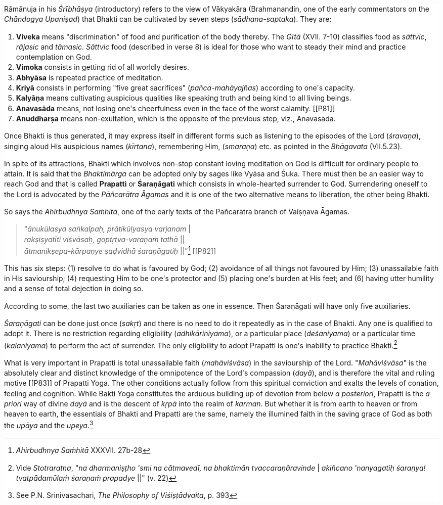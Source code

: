 Rāmānuja in his *Śrībhāṣya* (introductory) refers to the view of Vākyakāra (Brahmanandin, one of the early commentators on the *Chāndogya Upaniṣad*) that Bhakti can be cultivated by seven steps (*sādhana-saptaka*). They are:

1.  **Viveka** means "discrimination" of food and purification of the body thereby. The *Gītā* (XVII. 7-10) classifies food as *sāttvic*, *rājasic* and *tāmasic*. *Sāttvic* food (described in verse 8) is ideal for those who want to steady their mind and practice contemplation on God.
2.  **Vimoka** consists in getting rid of all worldly desires.
3.  **Abhyāsa** is repeated practice of meditation.
4.  **Kriyā** consists in performing "five great sacrifices" (*pañca-mahāyajñas*) according to one's capacity.
5.  **Kalyāṇa** means cultivating auspicious qualities like speaking truth and being kind to all living beings.
6.  **Anavasāda** means, not losing one's cheerfulness even in the face of the worst calamity. [[P81]]
7.  **Anuddharṣa** means non-exultation, which is the opposite of the previous step, viz., Anavasāda.

Once Bhakti is thus generated, it may express itself in different forms such as listening to the episodes of the Lord (*śravaṇa*), singing aloud His auspicious names (*kīrtana*), remembering Him, (*smaraṇa*) etc. as pointed in the *Bhāgavata* (VII.5.23).

In spite of its attractions, Bhakti which involves non-stop constant loving meditation on God is difficult for ordinary people to attain. It is said that the *Bhaktimārga* can be adopted only by sages like Vyāsa and Śuka. There must then be an easier way to reach God and that is called **Prapatti** or **Śaraṇāgati** which consists in whole-hearted surrender to God. Surrendering oneself to the Lord is advocated by the *Pāñcarātra Āgamas* and it is one of the two alternative means to liberation, the other being Bhakti.

So says the *Ahirbudhnya Saṁhitā*, one of the early texts of the Pāñcarātra branch of Vaiṣṇava Āgamas.

> "*ānukūlasya saṅkalpaḥ, prātikūlyasya varjanam* |  
> *rakṣiṣyatīti viśvāsaḥ, goptṛtva-varaṇaṁ tathā* ||  
> *ātmanikṣepa-kārpaṇye ṣaḍvidhā śaraṇāgatiḥ* ||"[^76] [[P82]]

This has six steps: (1) resolve to do what is favoured by God; (2) avoidance of all things not favoured by Him; (3) unassailable faith in His saviourship; (4) requesting Him to be one's protector and (5) placing one's burden at His feet; and (6) having utter humility and a sense of total dejection in doing so.

According to some, the last two auxiliaries can be taken as one in essence. Then Śaraṇāgati will have only five auxiliaries.

*Śaraṇāgati* can be done just once (*sakṛt*) and there is no need to do it repeatedly as in the case of Bhakti. Any one is qualified to adopt it. There is no restriction regarding eligibility (*adhikāriniyama*), or a particular place (*deśaniyama*) or a particular time (*kālaniyama*) to perform the act of surrender. The only eligibility to adopt Prapatti is one's inability to practice Bhakti.[^77]

What is very important in Prapatti is total unassailable faith (*mahāviśvāsa*) in the saviourship of the Lord. "*Mahāviśvāsa*" is the absolutely clear and distinct knowledge of the omnipotence of the Lord's compassion (*dayā*), and is therefore the vital and ruling motive [[P83]] of Prapatti Yoga. The other conditions actually follow from this spiritual conviction and exalts the levels of conation, feeling and cognition. While Bakti Yoga constitutes the arduous building up of devotion from below *a posteriori*, Prapatti is the *a priori* way of divine *dayā* and is the descent of *kṛpā* into the realm of *karman*. But whether it is from earth to heaven or from heaven to earth, the essentials of Bhakti and Prapatti are the same, namely the illumined faith in the saving grace of God as both the *upāya* and the *upeya*.[^78]


[^51]: Cf. *Śrībhāṣya*: I.1.1: "*viśiṣṭadravyaikyam eva hi sāmānādhikaraṇyasya arthaḥ*"
[^52]: Cf. Dr V. Varadachari, "Antiquity of the term Viśiṣṭādvaita", *Viśiṣṭādvaita Philosophy and Religion*, Ramanuja Research Society, Madras, 1974 (p. iii)
[^53]: Cf. Introductory portion: "*aśeṣa-cidacit-prakārakam brahma ekam eva tattvam. Tatra prakāra-prakāriṇoḥ prakārāṇāṁ ca mithaḥ atyantābhede'pi viśiṣṭadravyaikyavivakṣayā ekatvavyapadeśaḥ*"
[^54]: Cf. *Śrībhāṣya* under II.1.9: "*na tu dṛṣṭāntābhāvāt*"
[^55]: Cf. *Gītā* XI. 8: "*na tu māṁ śakṣyase draṣṭum anenaiva svacakṣuṣā* | *divyaṁ dadāmi te cakṣuḥ paśya me yogamaiśvaram* ||"
[^56]: The *Kāṇva* recension reads *Vijñāna* whereas the *Mādhyandina* recension reads *ātmā*. Rāmānuja prefers the *Mādhyandina* reading to the *Kāṇva* reading because of its explicit reference to the "*ātmā*" (soul) as the body of the Lord.
[^57]: They are the ones between the 'father and the son', the 'protector and the protected', the 'principal entity and the subordinate one', the 'husband and wife', the 'most important object of knowledge and the knower', the 'proprietor and the property', the 'support and the supported', the 'soul and body' and the 'enjoyer and the object that is enjoyed'.
[^58]: See Eric J. Lott, *God and the Universe in the Vedāntic Theology of Rāmānuja*, p. 146 ff.
[^59]: One may observe that this idea of God's *svātantrya* and the world's *pāratantrya* had been developed later by Madhva as the key concept of his philosophy.
[^60]: It may be noted that Rāmānuja borrows this terminology from the Mīmāṁsaka parlance. In Mīmāṁsā, "*śeṣa*" is a minor sacrifice. The major sacrifice called "*Śeṣin*" is subserved by one or more minor *śeṣa*-rituals.
[^61]: The word "*līlā*" (sport/diversion/pastime) does not mean that the Lord is deriving pleasure at the expense of the suffering creatures. It only means that the Lord has absolute power to do things without depending upon anybody else.
[^62]: See *God and the Universe in the Vedāntic Theology of Rāmānuja*, pp. 146-164
[^63]: See *Śrībhāṣya*, I.i.1: "*tadidamaupaniṣada-paramapuruṣa-varaṇīyatāhetu-guṇaviśeṣa-virahiṇāṁ...*" etc.
[^64]: See Dr K.C. Varadachari, *Viśiṣṭādvaita and its Development*, p. 24 ff.
[^65]: See Swami Tapasyananda, *Bhakti Schools of Vedanta*, pp. 39-40
[^66]: See p. 45 ff. above
[^67]: Cf. *Gītā* VII. 14: "*daivī hy eṣā guṇamayī mama māyā duratyayā* | *mām eva ye prapadyante māyām etāṁ taranti te* ||"
[^68]: I. 9. 144: "*rāghavatve 'bhavat sītā rukmiṇī kṛṣṇajanmani* | *anyeṣu cāvatăreṣu viṣṇoreṣānapāyinī* ||"
[^69]: For further details, see Dr M. Narasimhachary, "Definitions of the term Puruṣakāra", *Dr S.S. Janaki Felicitation Volume* (Vols. LVI-LXII) pp. 174-178.
[^70]: See *Viṣṇupurāṇa*, VI.5.79
[^71]: See "*Sarvārthasiddhi*" on *Tattvamuktākalāpa*, III. 70
[^72]: Cf. Vedānta Deśika's *Varadarājapañcāśat*, v. 21: "*audanvate mahati sadmani bhāsamāne... antaḥkalebaram idaṁ suṣiraṁ susūkṣmaṁ, jātāṁ Kariśa! kathamādaraṇāspadam te!* ||"
[^73]: 1.39
[^74]: See Prof. K. Seshadri, "*Viśiṣṭādvaita-Its Mystical and Metaphysical Undertones*", p. 10. (Pub. University of Madras, 1972)
[^75]: II.9.19: "*bhaja ityeṣa dhāturvai sevāyāṁ parikīrtitaḥ* | *tasmāt sevā budhaiḥ proktā bhaktiśabdena bhūyasī* |"
[^76]: *Ahirbudhnya Saṁhitā* XXXVII. 27b-28
[^77]: Vide *Stotraratna*, "*na dharmaniṣṭho 'smi na cātmavedī, na bhaktimān tvaccaraṇāravinde* | *akiñcano 'nanyagatiḥ śaraṇya! tvatpādamūlaṁ śaraṇaṁ prapadye* ||" (v. 22)
[^78]: See P.N. Srinivasachari, *The Philosophy of Viśiṣṭādvaita*, p. 393
[^79]: Cf. *Śvet*. IV.9: "*asmān māyī sṛjate viśvam etat*"; IV.10: "*māyāṁ tu prakṛtiṁ vidyāt māyinaṁ tu maheśvaram*"; *Bh. G*. IX. 10: *mayādhyakṣeṇa prakṛtis sūyate sacarācaram*
[^80]: Cf. I.iv.27
[^81]: This is perhaps a reference to the work *Vyāvahārikasatyatva-khaṇḍana-sāra* by Aṇṇayācārya II. See p. 39 above.
[^82]: Cf: *Tarkasaṅgraha*, *Pratyakṣa Pariccheda*, p.14: "*tadubhaya-bhinnaṁ kāraṇaṁ Nimittakāraṇam*"
[^83]: p. 101
[^84]: Lexicons gives the following meanings for the word "pīlu": arrow; atom; insect; elephant; stem of the palm; flower; group of palm trees; a kind of tree.
[^85]: The Upaniṣadic text "*tarati Śokamātmavit*" means "One who knows the Self crosses misery". Unless the self is "presumed" to be eternal, one cannot be expected to get beyond this world and attain the state of liberation (which is free from misery and is full of bliss). This is an instance of what is called *Śrutyarthāpatti* (Presumption arising from the apparent inconsistency of the scriptural meaning).
[^86]: It may be noted that the critic here is an advocate of the Vaḍagalai sect. For a detailed account of the eighteen doctrinal differences between the Teṅgalai and the Vaḍagalai sects, see Dr M. Narasimhachary, *Basic Concepts of Śrī Vaiṣṇavism*, pp. 26-29.
[^87]: See *Vedārthasaṅgraha* (Eng. tr. by Dr S.S. Raghavachar), p. 10